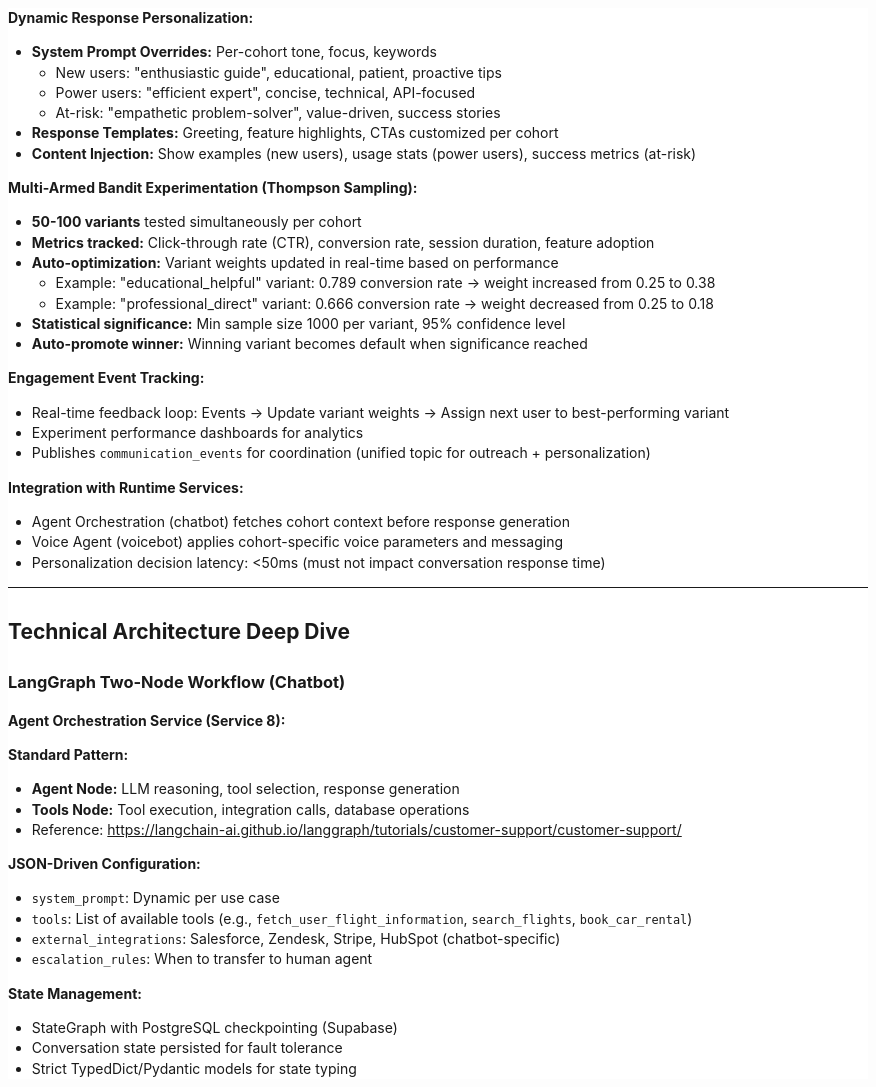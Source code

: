 **Dynamic Response Personalization:**
- **System Prompt Overrides:** Per-cohort tone, focus, keywords
  - New users: "enthusiastic guide", educational, patient, proactive tips
  - Power users: "efficient expert", concise, technical, API-focused
  - At-risk: "empathetic problem-solver", value-driven, success stories
- **Response Templates:** Greeting, feature highlights, CTAs customized per cohort
- **Content Injection:** Show examples (new users), usage stats (power users), success metrics (at-risk)

**Multi-Armed Bandit Experimentation (Thompson Sampling):**
- **50-100 variants** tested simultaneously per cohort
- **Metrics tracked:** Click-through rate (CTR), conversion rate, session duration, feature adoption
- **Auto-optimization:** Variant weights updated in real-time based on performance
  - Example: "educational_helpful" variant: 0.789 conversion rate → weight increased from 0.25 to 0.38
  - Example: "professional_direct" variant: 0.666 conversion rate → weight decreased from 0.25 to 0.18
- **Statistical significance:** Min sample size 1000 per variant, 95% confidence level
- **Auto-promote winner:** Winning variant becomes default when significance reached

**Engagement Event Tracking:**
- Real-time feedback loop: Events → Update variant weights → Assign next user to best-performing variant
- Experiment performance dashboards for analytics
- Publishes `communication_events` for coordination (unified topic for outreach + personalization)

**Integration with Runtime Services:**
- Agent Orchestration (chatbot) fetches cohort context before response generation
- Voice Agent (voicebot) applies cohort-specific voice parameters and messaging
- Personalization decision latency: <50ms (must not impact conversation response time)

---

## Technical Architecture Deep Dive

### LangGraph Two-Node Workflow (Chatbot)

**Agent Orchestration Service (Service 8):**

**Standard Pattern:**
- **Agent Node:** LLM reasoning, tool selection, response generation
- **Tools Node:** Tool execution, integration calls, database operations
- Reference: https://langchain-ai.github.io/langgraph/tutorials/customer-support/customer-support/

**JSON-Driven Configuration:**
- `system_prompt`: Dynamic per use case
- `tools`: List of available tools (e.g., `fetch_user_flight_information`, `search_flights`, `book_car_rental`)
- `external_integrations`: Salesforce, Zendesk, Stripe, HubSpot (chatbot-specific)
- `escalation_rules`: When to transfer to human agent

**State Management:**
- StateGraph with PostgreSQL checkpointing (Supabase)
- Conversation state persisted for fault tolerance
- Strict TypedDict/Pydantic models for state typing
